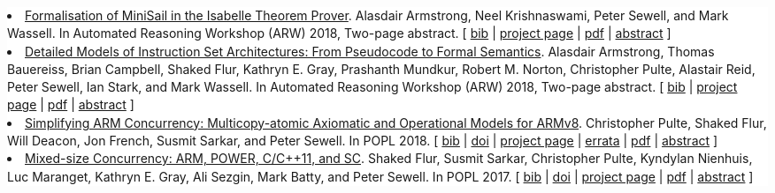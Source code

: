 </li>


<li>
<a name="sail-arw18-minisail"></a>
<a href="http://www.cl.cam.ac.uk/~pes20/sail/arw18_mpew2.pdf">Formalisation of MiniSail in the Isabelle Theorem
  Prover</a>.
 Alasdair Armstrong, Neel Krishnaswami, Peter Sewell, and Mark
  Wassell.
 In Automated Reasoning Workshop (ARW) 2018, Two-page abstract.
[&nbsp;<a href="topic.ISA_semantics_bib.html#sail-arw18-minisail">bib</a>&nbsp;| 
<a href="http://www.cl.cam.ac.uk/~pes20/sail/">project page</a>&nbsp;| 
<a href="http://www.cl.cam.ac.uk/~pes20/sail/arw18_mpew2.pdf">pdf</a>&nbsp;| 
<a href="topic.ISA_semantics_abstracts.html#sail-arw18-minisail">abstract</a>&nbsp;]
</li>


<li>
<a name="sail-arw18"></a>
<a href="http://www.cl.cam.ac.uk/~pes20/sail/2018-04-12-arw-paper.pdf">Detailed Models of Instruction Set Architectures: From
  Pseudocode to Formal Semantics</a>.
 Alasdair Armstrong, Thomas Bauereiss, Brian Campbell, Shaked Flur,
  Kathryn&nbsp;E. Gray, Prashanth Mundkur, Robert&nbsp;M. Norton, Christopher Pulte,
  Alastair Reid, Peter Sewell, Ian Stark, and Mark Wassell.
 In Automated Reasoning Workshop (ARW) 2018, Two-page abstract.
[&nbsp;<a href="topic.ISA_semantics_bib.html#sail-arw18">bib</a>&nbsp;| 
<a href="http://www.cl.cam.ac.uk/~pes20/sail/">project page</a>&nbsp;| 
<a href="http://www.cl.cam.ac.uk/~pes20/sail/2018-04-12-arw-paper.pdf">pdf</a>&nbsp;| 
<a href="topic.ISA_semantics_abstracts.html#sail-arw18">abstract</a>&nbsp;]
</li>


<li>
<a name="armv8-mca"></a>
<a href="http://www.cl.cam.ac.uk/~pes20/armv8-mca/armv8-mca-draft.pdf">Simplifying ARM Concurrency: Multicopy-atomic Axiomatic and
  Operational Models for ARMv8</a>.
 Christopher Pulte, Shaked Flur, Will Deacon, Jon French, Susmit
  Sarkar, and Peter Sewell.
 In POPL 2018.
[&nbsp;<a href="topic.ISA_semantics_bib.html#armv8-mca">bib</a>&nbsp;| 
<a href="http://dx.doi.org/10.1145/3158107">doi</a>&nbsp;| 
<a href="http://www.cl.cam.ac.uk/~pes20/armv8-mca/">project page</a>&nbsp;| 
<a href="https://www.cl.cam.ac.uk/~pes20/armv8-mca/errata.html">errata</a>&nbsp;| 
<a href="http://www.cl.cam.ac.uk/~pes20/armv8-mca/armv8-mca-draft.pdf">pdf</a>&nbsp;| 
<a href="topic.ISA_semantics_abstracts.html#armv8-mca">abstract</a>&nbsp;]
</li>


<li>
<a name="mixed17"></a>
<a href="http://www.cl.cam.ac.uk/~pes20/popl17/mixed-size.pdf">Mixed-size Concurrency: ARM, POWER, C/C++11, and
  SC</a>.
 Shaked Flur, Susmit Sarkar, Christopher Pulte, Kyndylan Nienhuis, Luc
  Maranget, Kathryn&nbsp;E. Gray, Ali Sezgin, Mark Batty, and Peter Sewell.
 In POPL 2017.
[&nbsp;<a href="topic.ISA_semantics_bib.html#mixed17">bib</a>&nbsp;| 
<a href="http://dx.doi.org/10.1145/3009837.3009839">doi</a>&nbsp;| 
<a href="http://www.cl.cam.ac.uk/users/pes20/popl17/">project page</a>&nbsp;| 
<a href="http://www.cl.cam.ac.uk/~pes20/popl17/mixed-size.pdf">pdf</a>&nbsp;| 
<a href="topic.ISA_semantics_abstracts.html#mixed17">abstract</a>&nbsp;]
</li>

